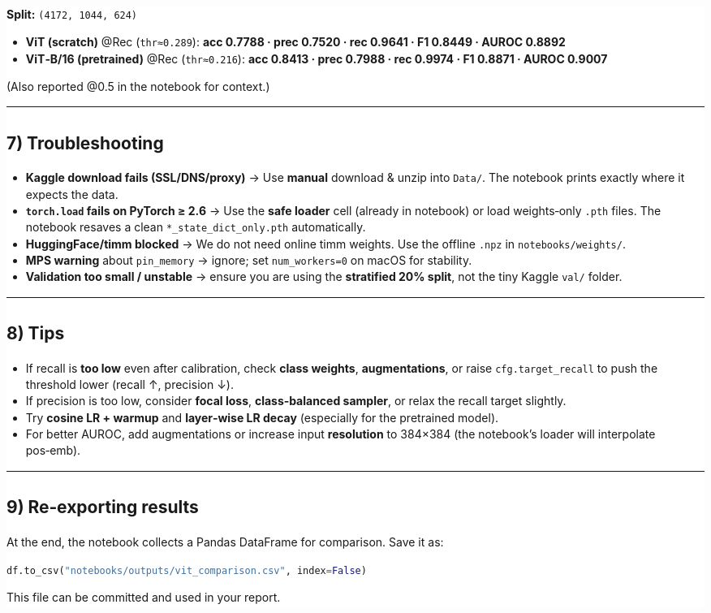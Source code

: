 **Split:** `(4172, 1044, 624)`

- **ViT (scratch)** @Rec (`thr≈0.289`): **acc 0.7788 · prec 0.7520 · rec 0.9641 · F1 0.8449 · AUROC 0.8892**  
- **ViT‑B/16 (pretrained)** @Rec (`thr≈0.216`): **acc 0.8413 · prec 0.7988 · rec 0.9974 · F1 0.8871 · AUROC 0.9007**

(Also reported @0.5 in the notebook for context.)

---

## 7) Troubleshooting

- **Kaggle download fails (SSL/DNS/proxy)** → Use **manual** download & unzip into `Data/`. The notebook prints exactly where it expects the data.
- **`torch.load` fails on PyTorch ≥ 2.6** → Use the **safe loader** cell (already in notebook) or load weights‑only `.pth` files. The notebook resaves a clean `*_state_dict_only.pth` automatically.
- **HuggingFace/timm blocked** → We do not need online timm weights. Use the offline `.npz` in `notebooks/weights/`.
- **MPS warning** about `pin_memory` → ignore; set `num_workers=0` on macOS for stability.
- **Validation too small / unstable** → ensure you are using the **stratified 20% split**, not the tiny Kaggle `val/` folder.

---

## 8) Tips

- If recall is **too low** even after calibration, check **class weights**, **augmentations**, or raise `cfg.target_recall` to push the threshold lower (recall ↑, precision ↓).  
- If precision is too low, consider **focal loss**, **class‑balanced sampler**, or relax the recall target slightly.
- Try **cosine LR + warmup** and **layer‑wise LR decay** (especially for the pretrained model).
- For better AUROC, add augmentations or increase input **resolution** to 384×384 (the notebook’s loader will interpolate pos‑emb).

---

## 9) Re‑exporting results

At the end, the notebook collects a Pandas DataFrame for comparison. Save it as:
```python
df.to_csv("notebooks/outputs/vit_comparison.csv", index=False)
```

This file can be committed and used in your report.



